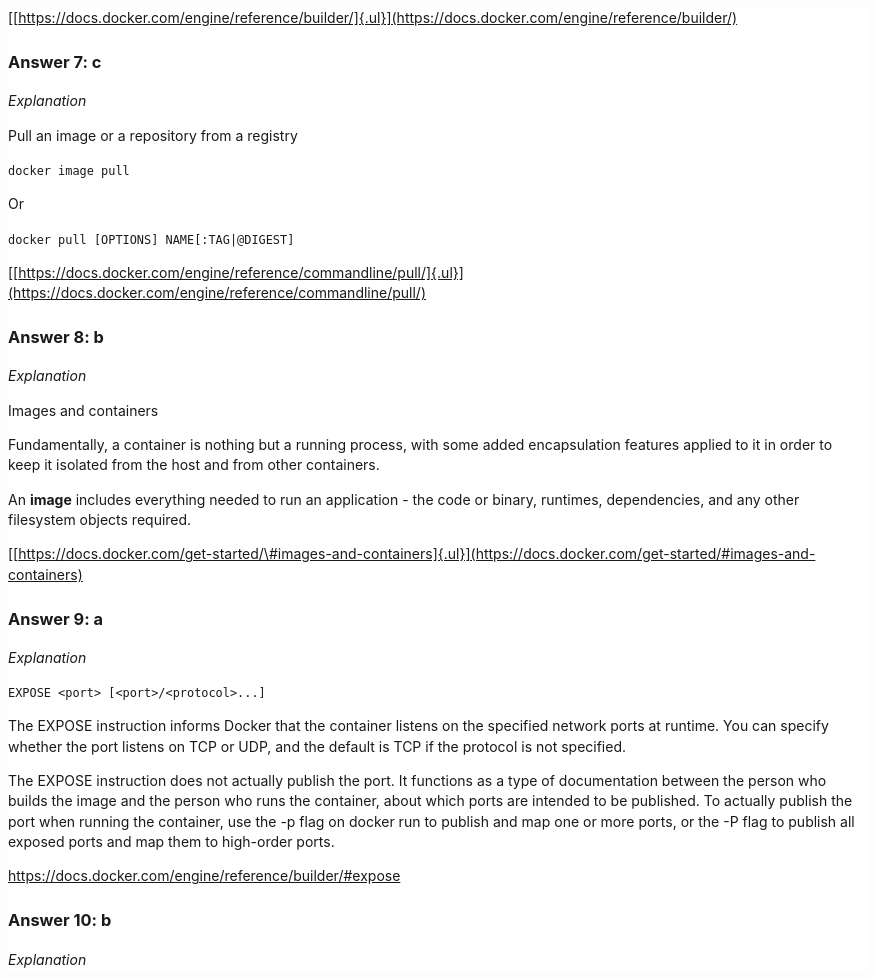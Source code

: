 [[https://docs.docker.com/engine/reference/builder/]{.ul}](https://docs.docker.com/engine/reference/builder/)

### **Answer 7: c**

*Explanation*

Pull an image or a repository from a registry

    docker image pull     

Or

    docker pull [OPTIONS] NAME[:TAG|@DIGEST]

[[https://docs.docker.com/engine/reference/commandline/pull/]{.ul}](https://docs.docker.com/engine/reference/commandline/pull/)

### **Answer 8: b**

*Explanation*

Images and containers

Fundamentally, a container is nothing but a running process, with some
added encapsulation features applied to it in order to keep it isolated
from the host and from other containers.

An **image** includes everything needed to run an application - the code
or binary, runtimes, dependencies, and any other filesystem objects
required.

[[https://docs.docker.com/get-started/\#images-and-containers]{.ul}](https://docs.docker.com/get-started/#images-and-containers)

### **Answer 9: a**

*Explanation*

    EXPOSE <port> [<port>/<protocol>...]

The EXPOSE instruction informs Docker that the container listens on the
specified network ports at runtime. You can specify whether the port
listens on TCP or UDP, and the default is TCP if the protocol is not
specified.

The EXPOSE instruction does not actually publish the port. It functions
as a type of documentation between the person who builds the image and
the person who runs the container, about which ports are intended to be
published. To actually publish the port when running the container, use
the -p flag on docker run to publish and map one or more ports, or the
-P flag to publish all exposed ports and map them to high-order ports.

<https://docs.docker.com/engine/reference/builder/#expose>

### **Answer 10: b**

*Explanation*
